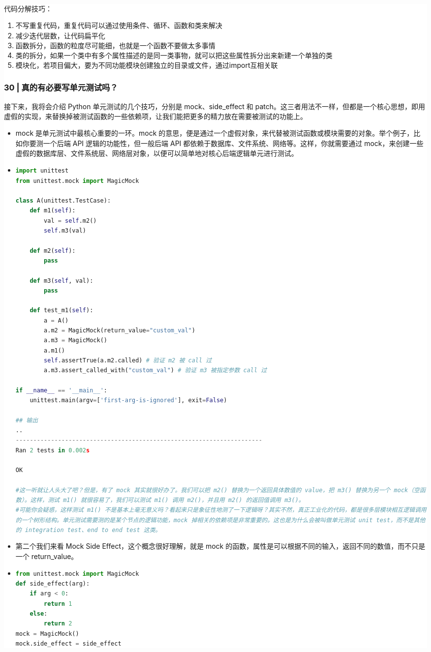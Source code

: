 代码分解技巧：
1. 不写重复代码，重复代码可以通过使用条件、循环、函数和类来解决
2. 减少迭代层数，让代码扁平化
3. 函数拆分，函数的粒度尽可能细，也就是一个函数不要做太多事情
4. 类的拆分，如果一个类中有多个属性描述的是同一类事物，就可以把这些属性拆分出来新建一个单独的类
5. 模块化，若项目偏大，要为不同功能模块创建独立的目录或文件，通过import互相关联



### 30 | 真的有必要写单元测试吗？

接下来，我将会介绍 Python 单元测试的几个技巧，分别是 mock、side_effect 和 patch。这三者用法不一样，但都是一个核心思想，即用虚假的实现，来替换掉被测试函数的一些依赖项，让我们能把更多的精力放在需要被测试的功能上。

- mock 是单元测试中最核心重要的一环。mock 的意思，便是通过一个虚假对象，来代替被测试函数或模块需要的对象。举个例子，比如你要测一个后端 API 逻辑的功能性，但一般后端 API 都依赖于数据库、文件系统、网络等。这样，你就需要通过 mock，来创建一些虚假的数据库层、文件系统层、网络层对象，以便可以简单地对核心后端逻辑单元进行测试。

- ```python
  import unittest
  from unittest.mock import MagicMock
  
  class A(unittest.TestCase):
      def m1(self):
          val = self.m2()
          self.m3(val)
  
      def m2(self):
          pass
  
      def m3(self, val):
          pass
  
      def test_m1(self):
          a = A()
          a.m2 = MagicMock(return_value="custom_val")
          a.m3 = MagicMock()
          a.m1()
          self.assertTrue(a.m2.called) # 验证 m2 被 call 过
          a.m3.assert_called_with("custom_val") # 验证 m3 被指定参数 call 过
          
  if __name__ == '__main__':
      unittest.main(argv=['first-arg-is-ignored'], exit=False)
  
  ## 输出
  ..
  ----------------------------------------------------------------------
  Ran 2 tests in 0.002s
  
  OK
  
  #这一听就让人头大了吧？但是，有了 mock 其实就很好办了。我们可以把 m2() 替换为一个返回具体数值的 value，把 m3() 替换为另一个 mock（空函数）。这样，测试 m1() 就很容易了，我们可以测试 m1() 调用 m2()，并且用 m2() 的返回值调用 m3()。
  #可能你会疑惑，这样测试 m1() 不是基本上毫无意义吗？看起来只是象征性地测了一下逻辑呀？其实不然，真正工业化的代码，都是很多层模块相互逻辑调用的一个树形结构。单元测试需要测的是某个节点的逻辑功能，mock 掉相关的依赖项是非常重要的。这也是为什么会被叫做单元测试 unit test，而不是其他的 integration test、end to end test 这类。
  ```

- 第二个我们来看 Mock Side Effect，这个概念很好理解，就是 mock 的函数，属性是可以根据不同的输入，返回不同的数值，而不只是一个 return_value。

- ```python
  from unittest.mock import MagicMock
  def side_effect(arg):
      if arg < 0:
          return 1
      else:
          return 2
  mock = MagicMock()
  mock.side_effect = side_effect
  
  ```